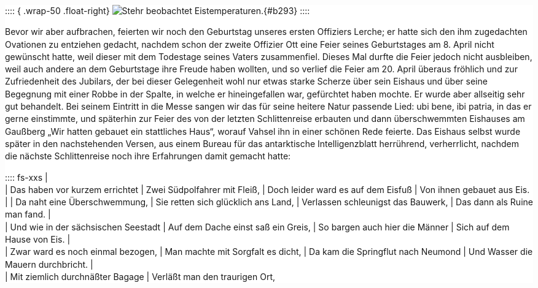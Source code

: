 :::: { .wrap-50 .float-right}
![Stehr beobachtet Eistemperaturen.](Zum_Kontinent_des_eisigen_Suedens_293.jpg "Stehr beobachtet Eistemperaturen."){#b293}
::::

Bevor wir aber aufbrachen, feierten wir noch den Geburtstag unseres ersten
Offiziers Lerche; er hatte sich den ihm zugedachten Ovationen zu entziehen
gedacht, nachdem schon der zweite Offizier Ott eine Feier seines Geburtstages am
8. April nicht gewünscht hatte, weil dieser mit dem Todestage seines Vaters
zusammenfiel. Dieses Mal durfte die Feier jedoch nicht ausbleiben, weil auch
andere an dem Geburtstage ihre Freude haben wollten, und so verlief die Feier am
20. April überaus fröhlich und zur Zufriedenheit des Jubilars, der bei dieser
Gelegenheit wohl nur etwas starke Scherze über sein Eishaus und über seine
Begegnung mit einer Robbe in der Spalte, in welche er hineingefallen war,
gefürchtet haben mochte. Er wurde aber allseitig sehr gut behandelt. Bei seinem
Eintritt in die Messe sangen wir das für seine heitere Natur passende Lied: ubi
bene, ibi patria, in das er gerne einstimmte, und späterhin zur Feier des von
der letzten Schlittenreise erbauten und dann überschwemmten Eishauses am
Gaußberg „Wir hatten gebauet ein stattliches Haus“, worauf Vahsel ihn in einer
schönen Rede feierte. Das Eishaus selbst wurde später in den nachstehenden
Versen, aus einem Bureau für das antarktische Intelligenzblatt herrührend,
verherrlicht, nachdem die nächste Schlittenreise noch ihre Erfahrungen damit
gemacht hatte:



:::: fs-xxs
|    
|                             Das haben vor kurzem errichtet
|                             Zwei Südpolfahrer mit Fleiß,
|                             Doch leider ward es auf dem Eisfuß
|                             Von ihnen gebauet aus Eis.
| 
|                             Da naht eine Überschwemmung,
|                             Sie retten sich glücklich ans Land,
|                             Verlassen schleunigst das Bauwerk,
|                             Das dann als Ruine man fand.
|                             
|                             Und wie in der sächsischen Seestadt
|                             Auf dem Dache einst saß ein Greis,
|                             So bargen auch hier die Männer
|                             Sich auf dem Hause von Eis.
|                             
|                             Zwar ward es noch einmal bezogen,
|                             Man machte mit Sorgfalt es dicht,
|                             Da kam die Springflut nach Neumond
|                             Und Wasser die Mauern durchbricht.
|                             
|                             Mit ziemlich durchnäßter Bagage
|                             Verläßt man den traurigen Ort,
